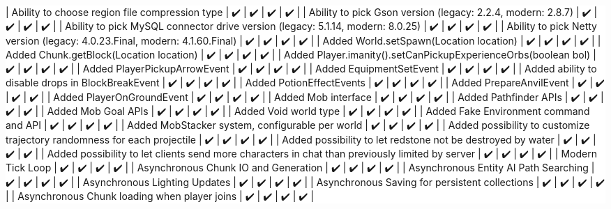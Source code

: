 | Ability to choose region file compression type                                                  |        ✔️         |        ✔️         |         ✔️         |                        ✔️                        |
| Ability to pick Gson version (legacy: 2.2.4, modern: 2.8.7)                                     |        ✔️         |        ✔️         |         ✔️         |                        ✔️                        |
| Ability to pick MySQL connector drive version (legacy: 5.1.14, modern: 8.0.25)                  |        ✔️         |        ✔️         |         ✔️         |                        ✔️                        |
| Ability to pick Netty version (legacy: 4.0.23.Final, modern: 4.1.60.Final)                      |        ✔️         |        ✔️         |         ✔️         |                        ✔️                        |
| Added World.setSpawn(Location location)                                                         |        ✔️         |        ✔️         |         ✔️         |                        ✔️                        |
| Added Chunk.getBlock(Location location)                                                         |        ✔️         |        ✔️         |         ✔️         |                        ✔️                        |
| Added Player.imanity().setCanPickupExperienceOrbs(boolean bol)                                  |        ✔️         |        ✔️         |         ✔️         |                        ✔️                        |
| Added PlayerPickupArrowEvent                                                                    |        ✔️         |        ✔️         |         ✔️         |                        ✔️                        |
| Added EquipmentSetEvent                                                                         |        ✔️         |        ✔️         |         ✔️         |                        ✔️                        |
| Added ability to disable drops in BlockBreakEvent                                               |        ✔️         |        ✔️         |         ✔️         |                        ✔️                        |
| Added PotionEffectEvents                                                                        |        ✔️         |        ✔️         |         ✔️         |                        ✔️                        |
| Added PrepareAnvilEvent                                                                         |        ✔️         |        ✔️         |         ✔️         |                        ✔️                        |
| Added PlayerOnGroundEvent                                                                       |        ✔️         |        ✔️         |         ✔️         |                        ✔️                        |
| Added Mob interface                                                                             |        ✔️         |        ✔️         |         ✔️         |                        ✔️                        |
| Added Pathfinder APIs                                                                           |        ✔️         |        ✔️         |         ✔️         |                        ✔️                        |
| Added Mob Goal APIs                                                                             |        ✔️         |        ✔️         |         ✔️         |                        ✔️                        |
| Added Void world type                                                                           |        ✔️         |        ✔️         |         ✔️         |                        ✔️                        |
| Added Fake Environment command and API                                                          |        ✔️         |        ✔️         |         ✔️         |                        ✔️                        |
| Added MobStacker system, configurable per world                                                 |        ✔️         |        ✔️         |         ✔️         |                        ✔️                        |
| Added possibility to customize trajectory randomness for each projectile                        |        ✔️         |        ✔️         |         ✔️         |                        ✔️                        |
| Added possibility to let redstone not be destroyed by water                                     |        ✔️         |        ✔️         |         ✔️         |                        ✔️                        |
| Added possibility to let clients send more characters in chat than previously limited by server |        ✔️         |        ✔️         |         ✔️         |                        ✔️                        |
| Modern Tick Loop                                                                                |        ✔️         |        ✔️         |         ✔️         |                        ✔️                        |
| Asynchronous Chunk IO and Generation                                                            |        ✔️         |        ✔️         |         ✔️         |                        ✔️                        |
| Asynchronous Entity AI Path Searching                                                           |        ✔️         |        ✔️         |         ✔️         |                        ✔️                        |
| Asynchronous Lighting Updates                                                                   |        ✔️         |        ✔️         |         ✔️         |                        ✔️                        |
| Asynchronous Saving for persistent collections                                                  |        ✔️         |        ✔️         |         ✔️         |                        ✔️                        |
| Asynchronous Chunk loading when player joins                                                    |        ✔️         |        ✔️         |         ✔️         |                        ✔️                        |